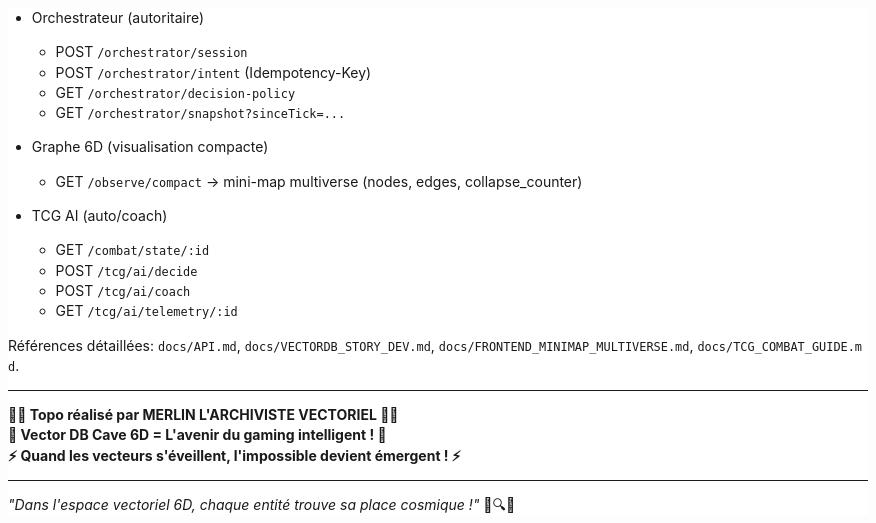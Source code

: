 - Orchestrateur (autoritaire)
  - POST `/orchestrator/session`
  - POST `/orchestrator/intent` (Idempotency-Key)
  - GET `/orchestrator/decision-policy`
  - GET `/orchestrator/snapshot?sinceTick=...`

- Graphe 6D (visualisation compacte)
  - GET `/observe/compact` → mini-map multiverse (nodes, edges, collapse_counter)

- TCG AI (auto/coach)
  - GET `/combat/state/:id`
  - POST `/tcg/ai/decide`
  - POST `/tcg/ai/coach`
  - GET `/tcg/ai/telemetry/:id`

Références détaillées: `docs/API.md`, `docs/VECTORDB_STORY_DEV.md`, `docs/FRONTEND_MINIMAP_MULTIVERSE.md`, `docs/TCG_COMBAT_GUIDE.md`.

---

**🧙‍♂️ Topo réalisé par MERLIN L'ARCHIVISTE VECTORIEL 🧙‍♂️**  
**🔮 Vector DB Cave 6D = L'avenir du gaming intelligent ! 🔮**  
**⚡ Quand les vecteurs s'éveillent, l'impossible devient émergent ! ⚡**

---

*"Dans l'espace vectoriel 6D, chaque entité trouve sa place cosmique !"* 🌌🔍✨